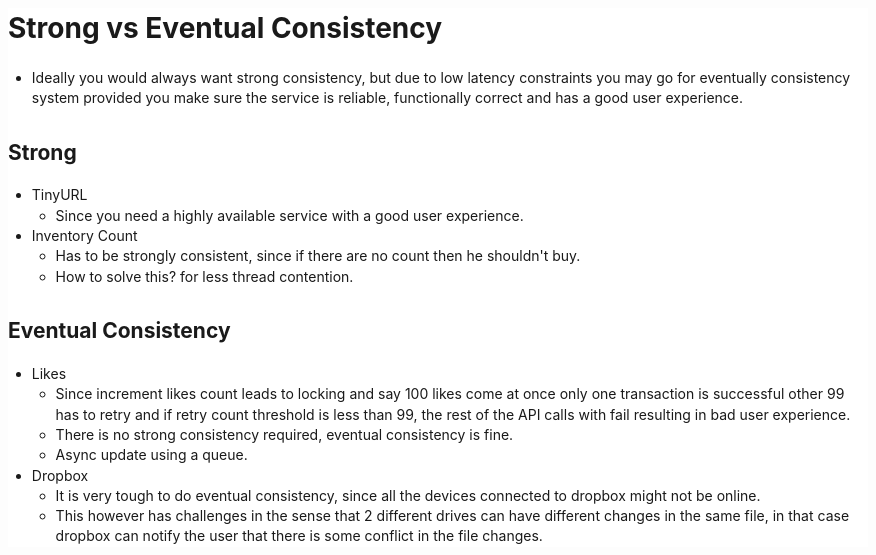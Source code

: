 # Strong vs Eventual Consistency
- Ideally you would always want strong consistency, but due to low latency constraints you may go for eventually consistency system provided you make sure the service is reliable, functionally correct and has a good user experience.
## Strong
- TinyURL 
  - Since you need a highly available service with a good user experience.
- Inventory Count
  - Has to be strongly consistent, since if there are no count then he shouldn't buy.
  - How to solve this? for less thread contention.
## Eventual Consistency
- Likes
  - Since increment likes count leads to locking and say 100 likes come at once only one transaction is successful other 99 has to retry and if retry count threshold is less than 99, the rest of the API calls with fail resulting in bad user experience.
  - There is no strong consistency required, eventual consistency is fine.
  - Async update using a queue.
- Dropbox
  - It is very tough to do eventual consistency, since all the devices connected to dropbox might not be online.
  - This however has challenges in the sense that 2 different drives can have different changes in the same file, in that case dropbox can notify the user that there is some conflict in the file changes.
  
